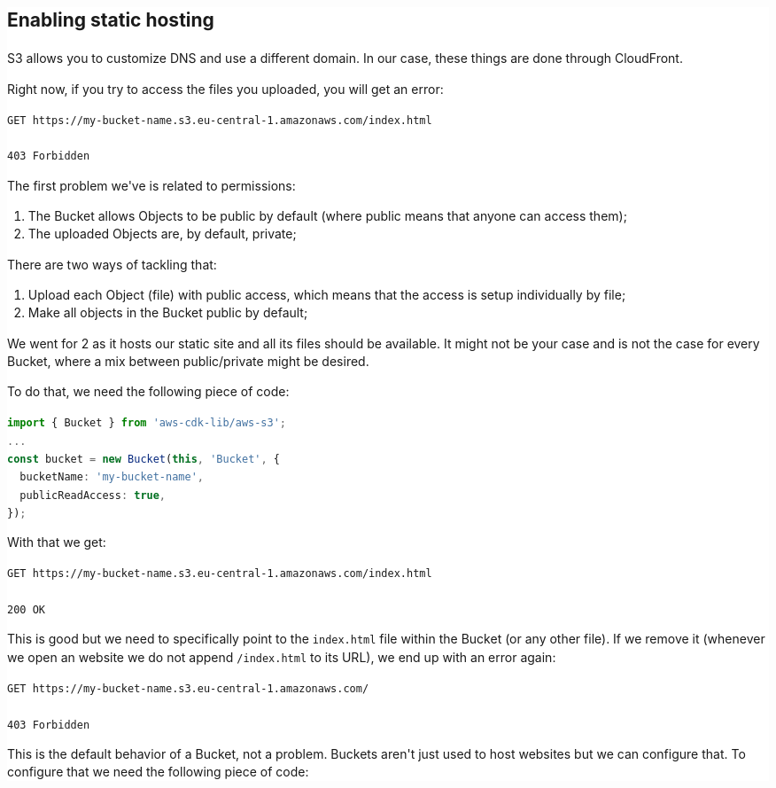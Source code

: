 ## Enabling static hosting

S3 allows you to customize DNS and use a different domain. In our case, these things are done through CloudFront.

Right now, if you try to access the files you uploaded, you will get an error:

```
GET https://my-bucket-name.s3.eu-central-1.amazonaws.com/index.html

403 Forbidden
```

The first problem we've is related to permissions:
1. The Bucket allows Objects to be public by default (where public means that anyone can access them);
2. The uploaded Objects are, by default, private;

There are two ways of tackling that:
1. Upload each Object (file) with public access, which means that the access is setup individually by file;
2. Make all objects in the Bucket public by default;

We went for 2 as it hosts our static site and all its files should be available. It might not be your case and is not the case for every Bucket, where a mix between public/private might be desired.

To do that, we need the following piece of code:

```typescript
import { Bucket } from 'aws-cdk-lib/aws-s3';
...
const bucket = new Bucket(this, 'Bucket', {
  bucketName: 'my-bucket-name',
  publicReadAccess: true,
});
```

With that we get:

```
GET https://my-bucket-name.s3.eu-central-1.amazonaws.com/index.html

200 OK
```

This is good but we need to specifically point to the `index.html` file within the Bucket (or any other file). If we remove it (whenever we open an website we do not append `/index.html` to its URL), we end up with an error again:

```
GET https://my-bucket-name.s3.eu-central-1.amazonaws.com/

403 Forbidden
```

This is the default behavior of a Bucket, not a problem. Buckets aren't just used to host websites but we can configure that. To configure that we need the following piece of code:
